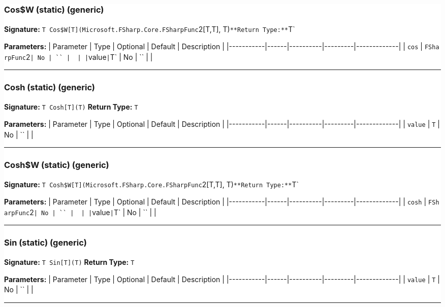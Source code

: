
### Cos$W (static) (generic)

**Signature:** `T Cos$W[T](Microsoft.FSharp.Core.FSharpFunc`2[T,T], T)`
**Return Type:** `T`

**Parameters:**
| Parameter | Type | Optional | Default | Description |
|-----------|------|----------|---------|-------------|
| `cos` | `FSharpFunc`2` | No | `` |  |
| `value` | `T` | No | `` |  |

---

### Cosh (static) (generic)

**Signature:** `T Cosh[T](T)`
**Return Type:** `T`

**Parameters:**
| Parameter | Type | Optional | Default | Description |
|-----------|------|----------|---------|-------------|
| `value` | `T` | No | `` |  |

---

### Cosh$W (static) (generic)

**Signature:** `T Cosh$W[T](Microsoft.FSharp.Core.FSharpFunc`2[T,T], T)`
**Return Type:** `T`

**Parameters:**
| Parameter | Type | Optional | Default | Description |
|-----------|------|----------|---------|-------------|
| `cosh` | `FSharpFunc`2` | No | `` |  |
| `value` | `T` | No | `` |  |

---

### Sin (static) (generic)

**Signature:** `T Sin[T](T)`
**Return Type:** `T`

**Parameters:**
| Parameter | Type | Optional | Default | Description |
|-----------|------|----------|---------|-------------|
| `value` | `T` | No | `` |  |

---
